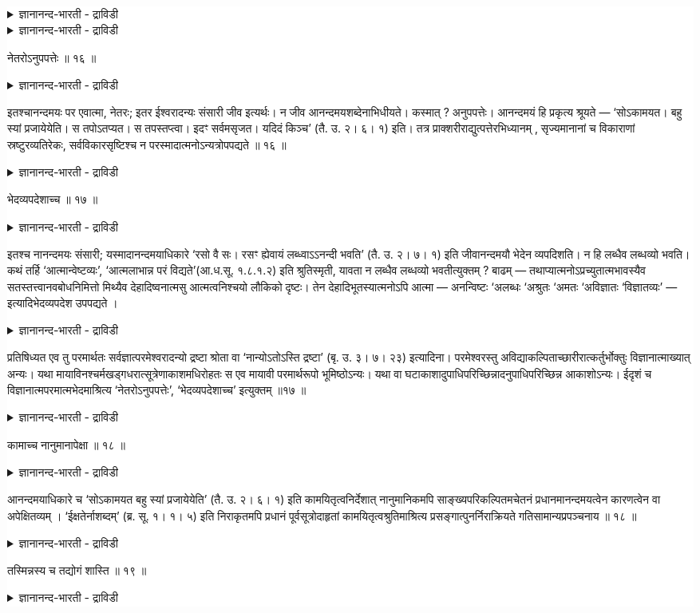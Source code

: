 <details><summary>ज्ञानानन्द-भारती - द्राविडी</summary></details>

<details><summary>ज्ञानानन्द-भारती - द्राविडी</summary></details>

नेतरोऽनुपपत्तेः ॥ १६ ॥  
<details><summary>ज्ञानानन्द-भारती - द्राविडी</summary></details>

इतश्चानन्दमयः पर एवात्मा, नेतरः; इतर ईश्वरादन्यः संसारी जीव इत्यर्थः। न
जीव आनन्दमयशब्देनाभिधीयते। कस्मात् ? अनुपपत्तेः। आनन्दमयं हि प्रकृत्य
श्रूयते — ‘सोऽकामयत। बहु स्यां प्रजायेयेति। स तपोऽतप्यत। स
तपस्तप्त्वा। इदꣳ सर्वमसृजत। यदिदं किञ्च’ (तै. उ. २। ६। १) इति। तत्र
प्राक्शरीराद्युत्पत्तेरभिध्यानम् , सृज्यमानानां च विकाराणां
स्रष्टुरव्यतिरेकः, सर्वविकारसृष्टिश्च न परस्मादात्मनोऽन्यत्रोपपद्यते ॥
१६ ॥

<details><summary>ज्ञानानन्द-भारती - द्राविडी</summary></details>

भेदव्यपदेशाच्च ॥ १७ ॥  
<details><summary>ज्ञानानन्द-भारती - द्राविडी</summary></details>

इतश्च नानन्दमयः संसारी; यस्मादानन्दमयाधिकारे ‘रसो वै सः। रसꣳ ह्येवायं
लब्ध्वाऽऽनन्दी भवति’ (तै. उ. २। ७। १) इति जीवानन्दमयौ भेदेन
व्यपदिशति। न हि लब्धैव लब्धव्यो भवति। कथं तर्हि ‘आत्मान्वेष्टव्यः’,
‘आत्मलाभान्न परं विद्यते’(आ.ध.सू. १.८.१.२) इति श्रुतिस्मृती, यावता न
लब्धैव लब्धव्यो भवतीत्युक्तम् ? बाढम् —
तथाप्यात्मनोऽप्रच्युतात्मभावस्यैव सतस्तत्त्वानवबोधनिमित्तो मिथ्यैव
देहादिष्वनात्मसु आत्मत्वनिश्चयो लौकिको दृष्टः। तेन
देहादिभूतस्यात्मनोऽपि आत्मा — अनन्विष्टः ‘अलब्धः ‘अश्रुतः ‘अमतः
‘अविज्ञातः ‘विज्ञातव्यः’ — इत्यादिभेदव्यपदेश उपपद्यते ।

<details><summary>ज्ञानानन्द-भारती - द्राविडी</summary></details>

प्रतिषिध्यत एव तु परमार्थतः सर्वज्ञात्परमेश्वरादन्यो द्रष्टा श्रोता वा
‘नान्योऽतोऽस्ति द्रष्टा’ (बृ. उ. ३। ७। २३) इत्यादिना। परमेश्वरस्तु
अविद्याकल्पिताच्छारीरात्कर्तुर्भोक्तुः विज्ञानात्माख्यात् अन्यः। यथा
मायाविनश्चर्मखड्गधरात्सूत्रेणाकाशमधिरोहतः स एव मायावी परमार्थरूपो
भूमिष्ठोऽन्यः। यथा वा घटाकाशादुपाधिपरिच्छिन्नादनुपाधिपरिच्छिन्न
आकाशोऽन्यः। ईदृशं च विज्ञानात्मपरमात्मभेदमाश्रित्य ‘नेतरोऽनुपपत्तेः’,
‘भेदव्यपदेशाच्च’ इत्युक्तम् ॥१७ ॥

<details><summary>ज्ञानानन्द-भारती - द्राविडी</summary></details>

कामाच्च नानुमानापेक्षा ॥ १८ ॥  
<details><summary>ज्ञानानन्द-भारती - द्राविडी</summary></details>

आनन्दमयाधिकारे च ‘सोऽकामयत बहु स्यां प्रजायेयेति’ (तै. उ. २। ६। १) इति
कामयितृत्वनिर्देशात् नानुमानिकमपि साङ्ख्यपरिकल्पितमचेतनं
प्रधानमानन्दमयत्वेन कारणत्वेन वा अपेक्षितव्यम् । ‘ईक्षतेर्नाशब्दम्’
(ब्र. सू. १। १। ५) इति निराकृतमपि प्रधानं पूर्वसूत्रोदाहृतां
कामयितृत्वश्रुतिमाश्रित्य प्रसङ्गात्पुनर्निराक्रियते
गतिसामान्यप्रपञ्चनाय ॥ १८ ॥

<details><summary>ज्ञानानन्द-भारती - द्राविडी</summary></details>

तस्मिन्नस्य च तद्योगं शास्ति ॥ १९ ॥  
<details><summary>ज्ञानानन्द-भारती - द्राविडी</summary></details>
